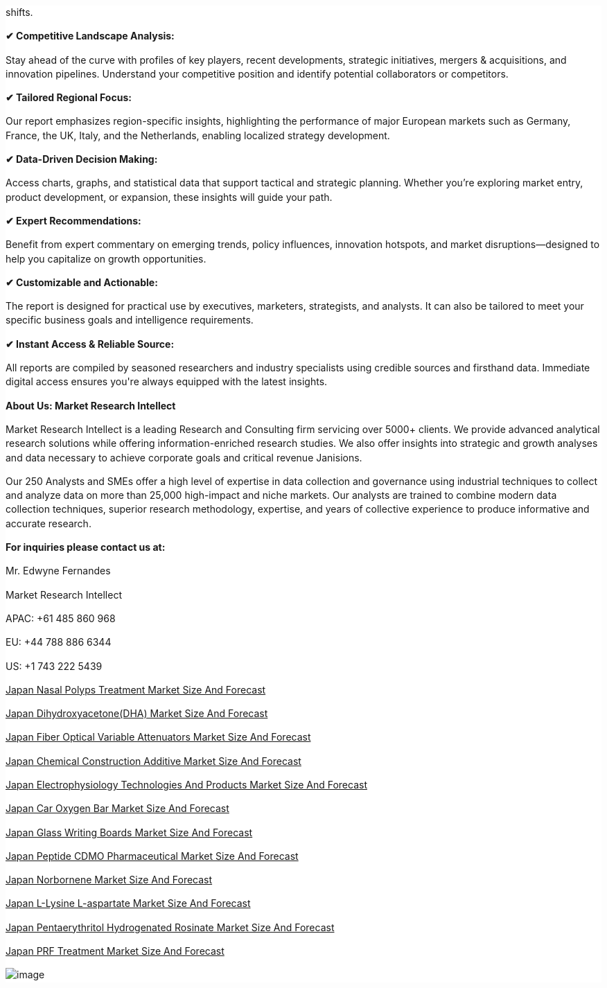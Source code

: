 shifts.</p><p><strong>✔ Competitive Landscape Analysis:</strong></p><p>Stay ahead of the curve with profiles of key players, recent developments, strategic initiatives, mergers &amp; acquisitions, and innovation pipelines. Understand your competitive position and identify potential collaborators or competitors.</p><p><strong>✔ Tailored Regional Focus:</strong></p><p>Our report emphasizes region-specific insights, highlighting the performance of major European markets such as Germany, France, the UK, Italy, and the Netherlands, enabling localized strategy development.</p><p><strong>✔ Data-Driven Decision Making:</strong></p><p>Access charts, graphs, and statistical data that support tactical and strategic planning. Whether you&rsquo;re exploring market entry, product development, or expansion, these insights will guide your path.</p><p><strong>✔ Expert Recommendations:</strong></p><p>Benefit from expert commentary on emerging trends, policy influences, innovation hotspots, and market disruptions&mdash;designed to help you capitalize on growth opportunities.</p><p><strong>✔ Customizable and Actionable:</strong></p><p>The report is designed for practical use by executives, marketers, strategists, and analysts. It can also be tailored to meet your specific business goals and intelligence requirements.</p><p><strong>✔ Instant Access &amp; Reliable Source:</strong></p><p>All reports are compiled by seasoned researchers and industry specialists using credible sources and firsthand data. Immediate digital access ensures you're always equipped with the latest insights.</p><p><strong><span class="font-[700]">About Us: Market Research Intellect</span></strong></p><p><span class="">Market Research Intellect is a leading Research and Consulting firm servicing over 5000+ clients. We provide advanced analytical research solutions while offering information-enriched research studies.&nbsp;</span>We also offer insights into strategic and growth analyses and data necessary to achieve corporate goals and critical revenue Janisions.</p><p><span class="">Our 250 Analysts and SMEs offer a high level of expertise in data collection and governance using industrial techniques to collect and analyze data on more than 25,000 high-impact and niche markets. Our analysts are trained to combine modern data collection techniques, superior research methodology, expertise, and years of collective experience to produce informative and accurate research.</span></p><p><strong>For inquiries please contact us at:</strong></p><p>Mr. Edwyne Fernandes</p><p>Market Research Intellect</p><p>APAC: +61 485 860 968</p><p>EU: +44 788 886 6344</p><p>US: +1 743 222 5439</p><p><a href=" https://github.com/annamoulin8585/VI5/blob/main/Nasal-Polyps-Treatment-Market/Nasal-Polyps-Treatment-Market.md">Japan Nasal Polyps Treatment Market Size And Forecast</a></p><p><a href=" https://github.com/annamoulin8585/VI1/blob/main/Dihydroxyacetone(DHA)-Market/Dihydroxyacetone(DHA)-Market.md">Japan Dihydroxyacetone(DHA) Market Size And Forecast</a></p><p><a href=" https://github.com/annamoulin8585/VI2/blob/main/Fiber-Optical-Variable-Attenuators-Market/Fiber-Optical-Variable-Attenuators-Market.md">Japan Fiber Optical Variable Attenuators Market Size And Forecast</a></p><p><a href=" https://github.com/annamoulin8585/VI3/blob/main/Chemical-Construction-Additive-Market/Chemical-Construction-Additive-Market.md">Japan Chemical Construction Additive Market Size And Forecast</a></p><p><a href=" https://github.com/annamoulin8585/VI5/blob/main/Electrophysiology-Technologies-And-Products-Market/Electrophysiology-Technologies-And-Products-Market.md">Japan Electrophysiology Technologies And Products Market Size And Forecast</a></p><p><a href=" https://github.com/annamoulin8585/VI1/blob/main/Car-Oxygen-Bar-Market/Car-Oxygen-Bar-Market.md">Japan Car Oxygen Bar Market Size And Forecast</a></p><p><a href=" https://github.com/annamoulin8585/VI2/blob/main/Glass-Writing-Boards-Market/Glass-Writing-Boards-Market.md">Japan Glass Writing Boards Market Size And Forecast</a></p><p><a href=" https://github.com/annamoulin8585/VI3/blob/main/Peptide-CDMO-Pharmaceutical-Market/Peptide-CDMO-Pharmaceutical-Market.md">Japan Peptide CDMO Pharmaceutical Market Size And Forecast</a></p><p><a href=" https://github.com/annamoulin8585/VI4/blob/main/Norbornene-Market/Norbornene-Market.md">Japan Norbornene Market Size And Forecast</a></p><p><a href=" https://github.com/annamoulin8585/VI5/blob/main/L-Lysine-L-aspartate-Market/L-Lysine-L-aspartate-Market.md">Japan L-Lysine L-aspartate Market Size And Forecast</a></p><p><a href=" https://github.com/annamoulin8585/VI1/blob/main/Pentaerythritol-Hydrogenated-Rosinate-Market/Pentaerythritol-Hydrogenated-Rosinate-Market.md">Japan Pentaerythritol Hydrogenated Rosinate Market Size And Forecast</a></p><p><a href=" https://github.com/annamoulin8585/VI2/blob/main/PRF-Treatment-Market/PRF-Treatment-Market.md">Japan PRF Treatment Market Size And Forecast</a></p>
![image](https://github.com/user-attachments/assets/de7646cc-2eea-4708-9f38-37b18eb4d04a)
